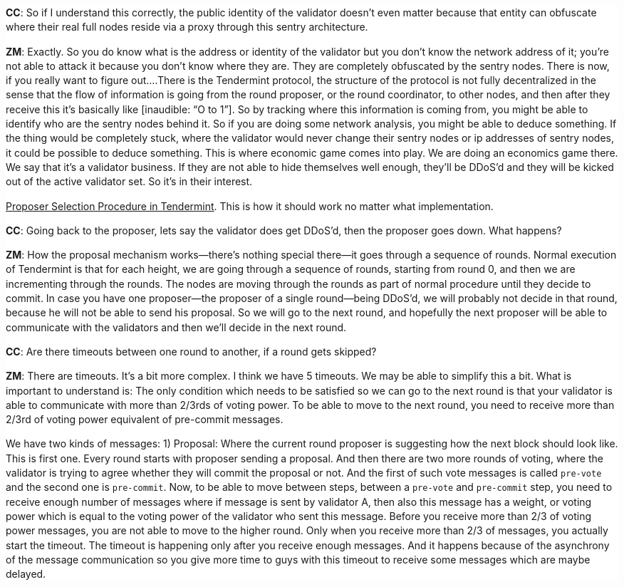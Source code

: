 **CC**: So if I understand this correctly, the public identity of the validator
doesn’t even matter because that entity can obfuscate where their real full
nodes reside via a proxy through this sentry architecture.

**ZM**: Exactly. So you do know what is the address or identity of the validator
but you don’t know the network address of it; you’re not able to attack it
because you don’t know where they are. They are completely obfuscated by the
sentry nodes. There is now, if you really want to figure out….There is the
Tendermint protocol, the structure of the protocol is not fully decentralized
in the sense that the flow of information is going from the round proposer, or
the round coordinator, to other nodes, and then after they receive this it’s
basically like [inaudible: “O to 1”]. So by tracking where this information is
coming from, you might be able to identify who are the sentry nodes behind it.
So if you are doing some network analysis, you might be able to deduce
something. If the thing would be completely stuck, where the validator would
never change their sentry nodes or ip addresses of sentry nodes, it could be
possible to deduce something. This is where economic game comes into play. We
are doing an economics game there. We say that it’s a validator business. If
they are not able to hide themselves well enough, they’ll be DDoS’d and they
will be kicked out of the active validator set. So it’s in their interest.

[Proposer Selection Procedure in Tendermint][1]. This is how it should work no
matter what implementation.

**CC**: Going back to the proposer, lets say the validator does get DDoS’d, then
the proposer goes down. What happens?

**ZM**: How the proposal mechanism works—there’s nothing special there—it goes
through a sequence of rounds. Normal execution of Tendermint is that for each
height, we are going through a sequence of rounds, starting from round 0, and
then we are incrementing through the rounds. The nodes are moving through the
rounds as part of normal procedure until they decide to commit. In case you
have one proposer—the proposer of a single round—being DDoS’d, we will probably
not decide in that round, because he will not be able to send his proposal. So
we will go to the next round, and hopefully the next proposer will be able to
communicate with the validators and then we’ll decide in the next round.

**CC**: Are there timeouts between one round to another, if a round gets
skipped?

**ZM**: There are timeouts. It’s a bit more complex. I think we have 5 timeouts.
We may be able to simplify this a bit. What is important to understand is: The
only condition which needs to be satisfied so we can go to the next round is
that your validator is able to communicate with more than 2/3rds of voting
power. To be able to move to the next round, you need to receive more than
2/3rd of voting power equivalent of pre-commit messages.

We have two kinds of messages: 1) Proposal: Where the current round proposer is
suggesting how the next block should look like. This is first one. Every round
starts with proposer sending a proposal. And then there are two more rounds of
voting, where the validator is trying to agree whether they will commit the
proposal or not. And the first of such vote messages is called `pre-vote` and
the second one is `pre-commit`. Now, to be able to move between steps, between
a `pre-vote` and `pre-commit` step, you need to receive enough number of
messages where if message is sent by validator A, then also this message has a
weight, or voting power which is equal to the voting power of the validator who
sent this message. Before you receive more than 2/3 of voting power messages, you are not
able to move to the higher round. Only when you receive more than 2/3 of
messages, you actually start the timeout. The timeout is happening only after
you receive enough messages. And it happens because of the asynchrony of the
message communication so you give more time to guys with this timeout to
receive some messages which are maybe delayed.


[1]: https://github.com/zlyzol/tendermint-0.32.3/blob/master/docs/spec/reactors/consensus/proposer-selection.md